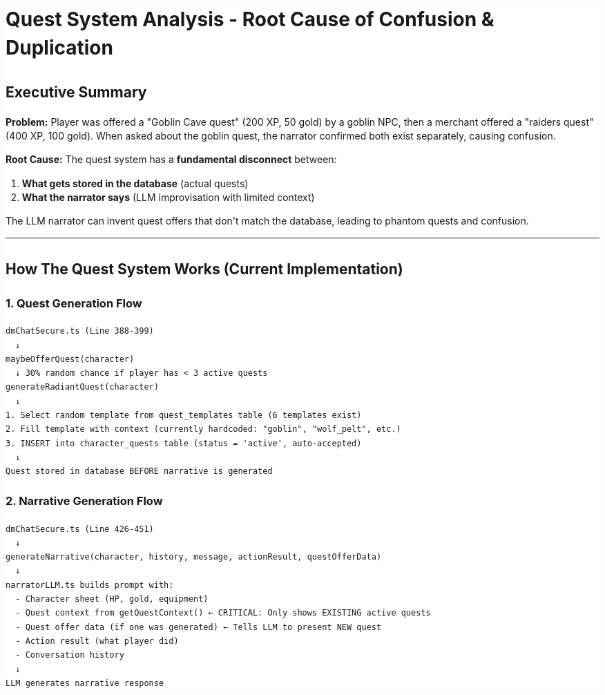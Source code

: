 # Quest System Analysis - Root Cause of Confusion & Duplication

## Executive Summary

**Problem:** Player was offered a "Goblin Cave quest" (200 XP, 50 gold) by a goblin NPC, then a merchant offered a "raiders quest" (400 XP, 100 gold). When asked about the goblin quest, the narrator confirmed both exist separately, causing confusion.

**Root Cause:** The quest system has a **fundamental disconnect** between:
1. **What gets stored in the database** (actual quests)
2. **What the narrator says** (LLM improvisation with limited context)

The LLM narrator can invent quest offers that don't match the database, leading to phantom quests and confusion.

---

## How The Quest System Works (Current Implementation)

### 1. Quest Generation Flow

```
dmChatSecure.ts (Line 388-399)
  ↓
maybeOfferQuest(character)
  ↓ 30% random chance if player has < 3 active quests
generateRadiantQuest(character)
  ↓
1. Select random template from quest_templates table (6 templates exist)
2. Fill template with context (currently hardcoded: "goblin", "wolf_pelt", etc.)
3. INSERT into character_quests table (status = 'active', auto-accepted)
  ↓
Quest stored in database BEFORE narrative is generated
```

### 2. Narrative Generation Flow

```
dmChatSecure.ts (Line 426-451)
  ↓
generateNarrative(character, history, message, actionResult, questOfferData)
  ↓
narratorLLM.ts builds prompt with:
  - Character sheet (HP, gold, equipment)
  - Quest context from getQuestContext() ← CRITICAL: Only shows EXISTING active quests
  - Quest offer data (if one was generated) ← Tells LLM to present NEW quest
  - Action result (what player did)
  - Conversation history
  ↓
LLM generates narrative response
```

